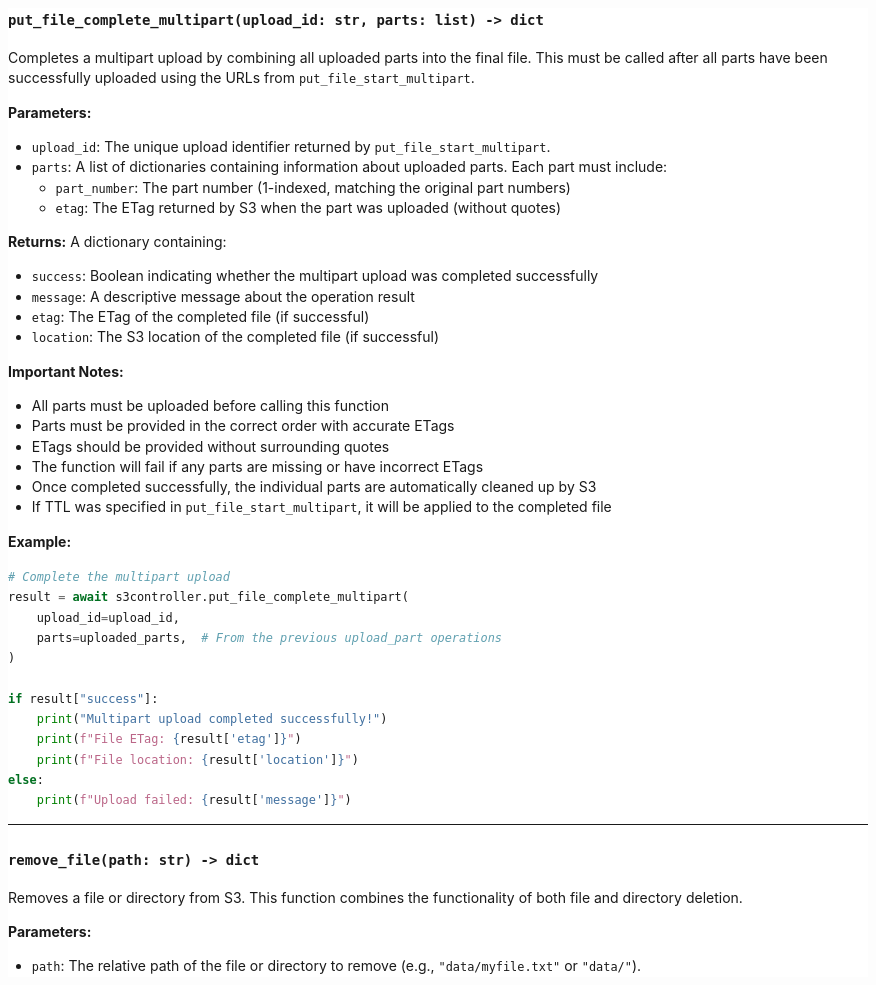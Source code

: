 
### `put_file_complete_multipart(upload_id: str, parts: list) -> dict`

Completes a multipart upload by combining all uploaded parts into the final file. This must be called after all parts have been successfully uploaded using the URLs from `put_file_start_multipart`.

**Parameters:**

- `upload_id`: The unique upload identifier returned by `put_file_start_multipart`.
- `parts`: A list of dictionaries containing information about uploaded parts. Each part must include:
  - `part_number`: The part number (1-indexed, matching the original part numbers)
  - `etag`: The ETag returned by S3 when the part was uploaded (without quotes)

**Returns:** A dictionary containing:
- `success`: Boolean indicating whether the multipart upload was completed successfully
- `message`: A descriptive message about the operation result
- `etag`: The ETag of the completed file (if successful)
- `location`: The S3 location of the completed file (if successful)

**Important Notes:**
- All parts must be uploaded before calling this function
- Parts must be provided in the correct order with accurate ETags
- ETags should be provided without surrounding quotes
- The function will fail if any parts are missing or have incorrect ETags
- Once completed successfully, the individual parts are automatically cleaned up by S3
- If TTL was specified in `put_file_start_multipart`, it will be applied to the completed file

**Example:**

```python
# Complete the multipart upload
result = await s3controller.put_file_complete_multipart(
    upload_id=upload_id,
    parts=uploaded_parts,  # From the previous upload_part operations
)

if result["success"]:
    print("Multipart upload completed successfully!")
    print(f"File ETag: {result['etag']}")
    print(f"File location: {result['location']}")
else:
    print(f"Upload failed: {result['message']}")
```

---

### `remove_file(path: str) -> dict`

Removes a file or directory from S3. This function combines the functionality of both file and directory deletion.

**Parameters:**

- `path`: The relative path of the file or directory to remove (e.g., `"data/myfile.txt"` or `"data/"`).
